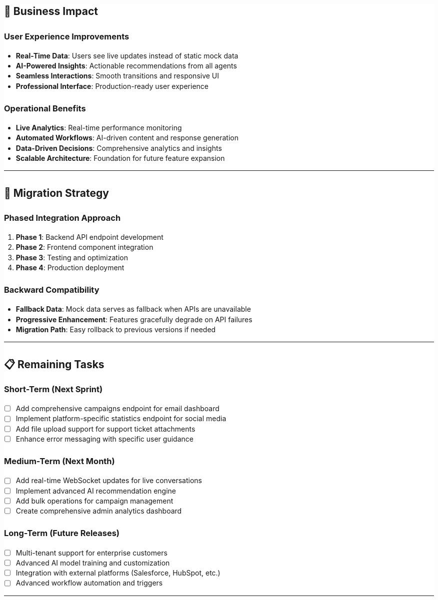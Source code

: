 ## 🎯 **Business Impact**

### User Experience Improvements
- **Real-Time Data**: Users see live updates instead of static mock data
- **AI-Powered Insights**: Actionable recommendations from all agents
- **Seamless Interactions**: Smooth transitions and responsive UI
- **Professional Interface**: Production-ready user experience

### Operational Benefits
- **Live Analytics**: Real-time performance monitoring
- **Automated Workflows**: AI-driven content and response generation
- **Data-Driven Decisions**: Comprehensive analytics and insights
- **Scalable Architecture**: Foundation for future feature expansion

---

## 🔄 **Migration Strategy**

### Phased Integration Approach
1. **Phase 1**: Backend API endpoint development
2. **Phase 2**: Frontend component integration
3. **Phase 3**: Testing and optimization
4. **Phase 4**: Production deployment

### Backward Compatibility
- **Fallback Data**: Mock data serves as fallback when APIs are unavailable
- **Progressive Enhancement**: Features gracefully degrade on API failures
- **Migration Path**: Easy rollback to previous versions if needed

---

## 📋 **Remaining Tasks**

### Short-Term (Next Sprint)
- [ ] Add comprehensive campaigns endpoint for email dashboard
- [ ] Implement platform-specific statistics endpoint for social media
- [ ] Add file upload support for support ticket attachments
- [ ] Enhance error messaging with specific user guidance

### Medium-Term (Next Month)
- [ ] Add real-time WebSocket updates for live conversations
- [ ] Implement advanced AI recommendation engine
- [ ] Add bulk operations for campaign management
- [ ] Create comprehensive admin analytics dashboard

### Long-Term (Future Releases)
- [ ] Multi-tenant support for enterprise customers
- [ ] Advanced AI model training and customization
- [ ] Integration with external platforms (Salesforce, HubSpot, etc.)
- [ ] Advanced workflow automation and triggers

---